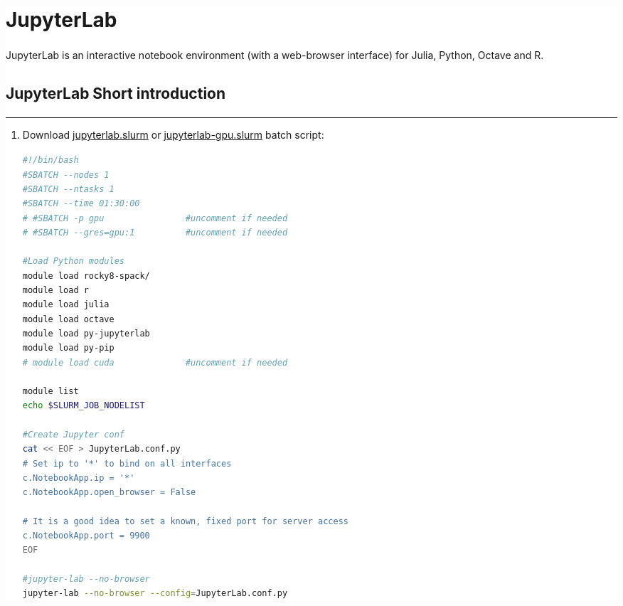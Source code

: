 # JupyterLab

JupyterLab is an interactive notebook environment (with a web-browser interface) for Julia, Python, Octave and R.

## JupyterLab Short introduction

---

1. Download [jupyterlab.slurm](/data-analysis/jupyterlab.slurm) or  [jupyterlab-gpu.slurm](/data-analysis/jupyterlab-gpu.slurm) batch script:

    ```bash
    #!/bin/bash
    #SBATCH --nodes 1
    #SBATCH --ntasks 1
    #SBATCH --time 01:30:00
    # #SBATCH -p gpu                #uncomment if needed
    # #SBATCH --gres=gpu:1          #uncomment if needed
    
    #Load Python modules
    module load rocky8-spack/
    module load r
    module load julia
    module load octave
    module load py-jupyterlab
    module load py-pip
    # module load cuda              #uncomment if needed

    module list
    echo $SLURM_JOB_NODELIST

    #Create Jupyter conf
    cat << EOF > JupyterLab.conf.py
    # Set ip to '*' to bind on all interfaces
    c.NotebookApp.ip = '*'
    c.NotebookApp.open_browser = False

    # It is a good idea to set a known, fixed port for server access
    c.NotebookApp.port = 9900
    EOF

    #jupyter-lab --no-browser
    jupyter-lab --no-browser --config=JupyterLab.conf.py
